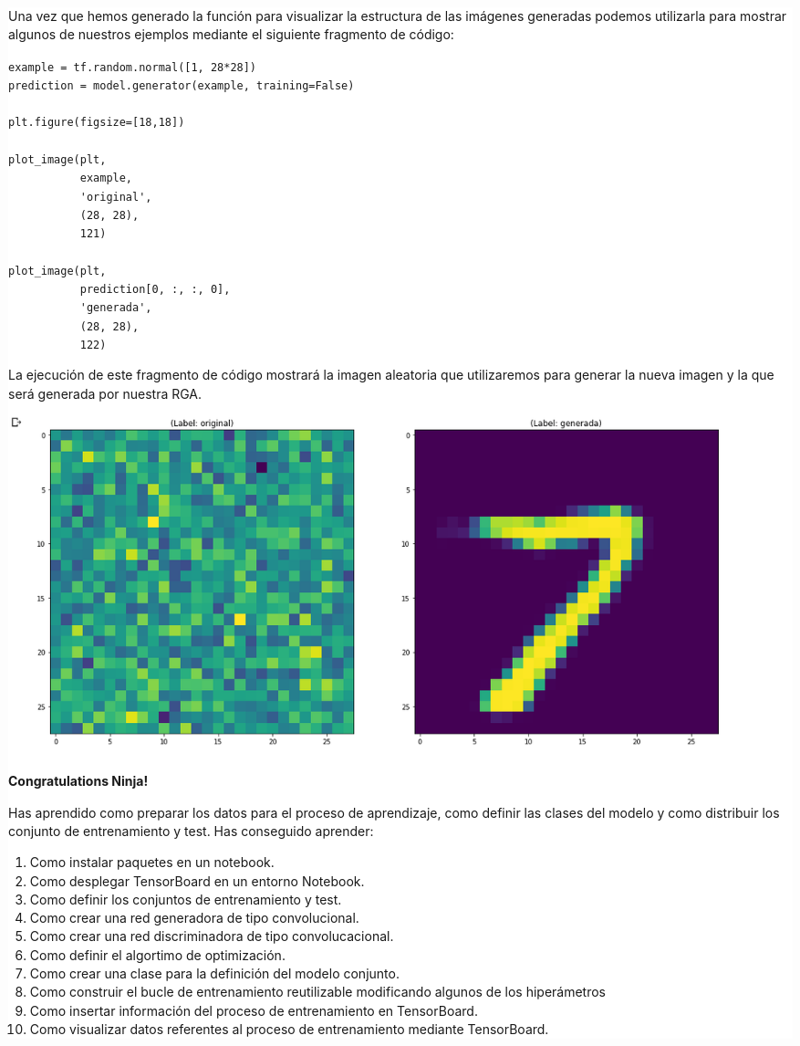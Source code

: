Una vez que hemos generado la función para visualizar la estructura de las imágenes generadas podemos utilizarla para mostrar algunos de nuestros ejemplos mediante el siguiente fragmento de código:

```
example = tf.random.normal([1, 28*28])
prediction = model.generator(example, training=False)

plt.figure(figsize=[18,18])

plot_image(plt, 
           example,
           'original',
           (28, 28),
           121)

plot_image(plt, 
           prediction[0, :, :, 0],
           'generada',
           (28, 28),           
           122)
```

La ejecución de este fragmento de código mostrará la imagen aleatoria que utilizaremos para generar la nueva imagen y la que será generada por nuestra RGA. 

<img src="../img/generacion.png" alt="Imágenes generadas por la RGA" width="800"/>

**Congratulations Ninja!**

Has aprendido como preparar los datos para el proceso de aprendizaje, como definir las clases del modelo y como distribuir los conjunto de entrenamiento y test. Has conseguido aprender:

1. Como instalar paquetes en un notebook. 
2. Como desplegar TensorBoard en un entorno Notebook.
3. Como definir los conjuntos de entrenamiento y test.
4. Como crear una red generadora de tipo convolucional.  
5. Como crear una red discriminadora de tipo convolucacional.
6. Como definir el algortimo de optimización. 
7. Como crear una clase para la definición del modelo conjunto.
8. Como construir el bucle de entrenamiento reutilizable modificando algunos de los hiperámetros
9. Como insertar información del proceso de entrenamiento en TensorBoard. 
10. Como visualizar datos referentes al proceso de entrenamiento mediante TensorBoard. 
